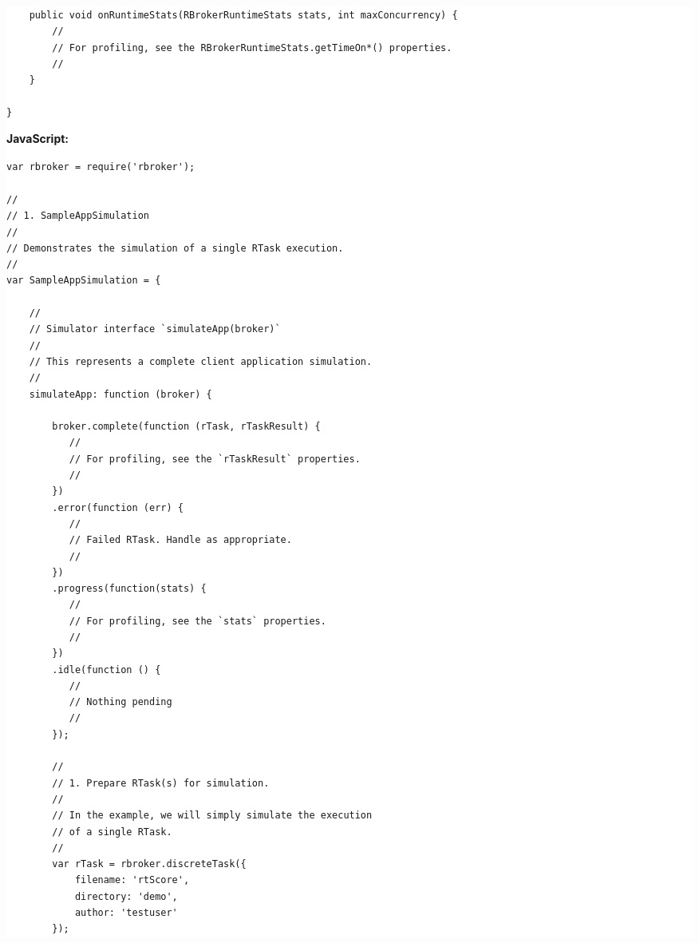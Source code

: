         public void onRuntimeStats(RBrokerRuntimeStats stats, int maxConcurrency) {
            //
            // For profiling, see the RBrokerRuntimeStats.getTimeOn*() properties.
            //
        }

    }

**JavaScript:**

    var rbroker = require('rbroker');

    //
    // 1. SampleAppSimulation
    //
    // Demonstrates the simulation of a single RTask execution.
    //
    var SampleAppSimulation = {

        //
        // Simulator interface `simulateApp(broker)`
        //
        // This represents a complete client application simulation.
        //
        simulateApp: function (broker) {

            broker.complete(function (rTask, rTaskResult) {
               //
               // For profiling, see the `rTaskResult` properties.
               //            
            })
            .error(function (err) {
               //
               // Failed RTask. Handle as appropriate.
               //
            })
            .progress(function(stats) {
               //
               // For profiling, see the `stats` properties.
               //
            }) 
            .idle(function () { 
               //
               // Nothing pending 
               //
            });

            //
            // 1. Prepare RTask(s) for simulation.
            //
            // In the example, we will simply simulate the execution
            // of a single RTask.
            //
            var rTask = rbroker.discreteTask({ 
                filename: 'rtScore',            
                directory: 'demo',
                author: 'testuser'            
            });
